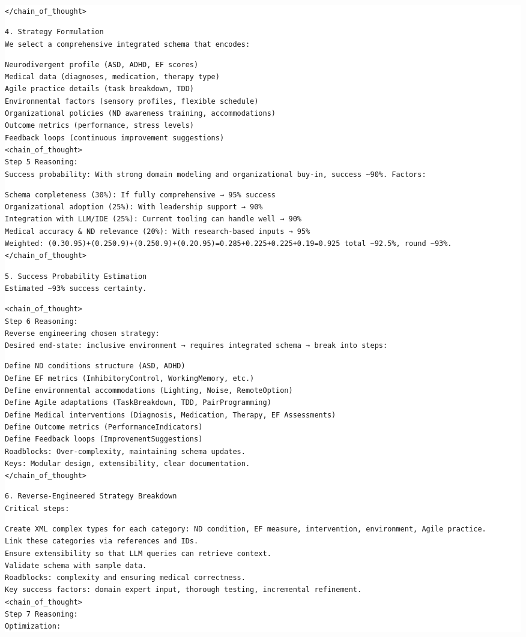 `</chain_of_thought>`

`4. Strategy Formulation`  
`We select a comprehensive integrated schema that encodes:`

`Neurodivergent profile (ASD, ADHD, EF scores)`  
`Medical data (diagnoses, medication, therapy type)`  
`Agile practice details (task breakdown, TDD)`  
`Environmental factors (sensory profiles, flexible schedule)`  
`Organizational policies (ND awareness training, accommodations)`  
`Outcome metrics (performance, stress levels)`  
`Feedback loops (continuous improvement suggestions)`  
`<chain_of_thought>`  
`Step 5 Reasoning:`  
`Success probability: With strong domain modeling and organizational buy-in, success ~90%. Factors:`

`Schema completeness (30%): If fully comprehensive → 95% success`  
`Organizational adoption (25%): With leadership support → 90%`  
`Integration with LLM/IDE (25%): Current tooling can handle well → 90%`  
`Medical accuracy & ND relevance (20%): With research-based inputs → 95%`  
`Weighted: (0.30.95)+(0.250.9)+(0.250.9)+(0.20.95)=0.285+0.225+0.225+0.19=0.925 total ~92.5%, round ~93%.`  
`</chain_of_thought>`

`5. Success Probability Estimation`  
`Estimated ~93% success certainty.`

`<chain_of_thought>`  
`Step 6 Reasoning:`  
`Reverse engineering chosen strategy:`  
`Desired end-state: inclusive environment → requires integrated schema → break into steps:`

`Define ND conditions structure (ASD, ADHD)`  
`Define EF metrics (InhibitoryControl, WorkingMemory, etc.)`  
`Define environmental accommodations (Lighting, Noise, RemoteOption)`  
`Define Agile adaptations (TaskBreakdown, TDD, PairProgramming)`  
`Define Medical interventions (Diagnosis, Medication, Therapy, EF Assessments)`  
`Define Outcome metrics (PerformanceIndicators)`  
`Define Feedback loops (ImprovementSuggestions)`  
`Roadblocks: Over-complexity, maintaining schema updates.`  
`Keys: Modular design, extensibility, clear documentation.`  
`</chain_of_thought>`

`6. Reverse-Engineered Strategy Breakdown`  
`Critical steps:`

`Create XML complex types for each category: ND condition, EF measure, intervention, environment, Agile practice.`  
`Link these categories via references and IDs.`  
`Ensure extensibility so that LLM queries can retrieve context.`  
`Validate schema with sample data.`  
`Roadblocks: complexity and ensuring medical correctness.`  
`Key success factors: domain expert input, thorough testing, incremental refinement.`  
`<chain_of_thought>`  
`Step 7 Reasoning:`  
`Optimization:`
